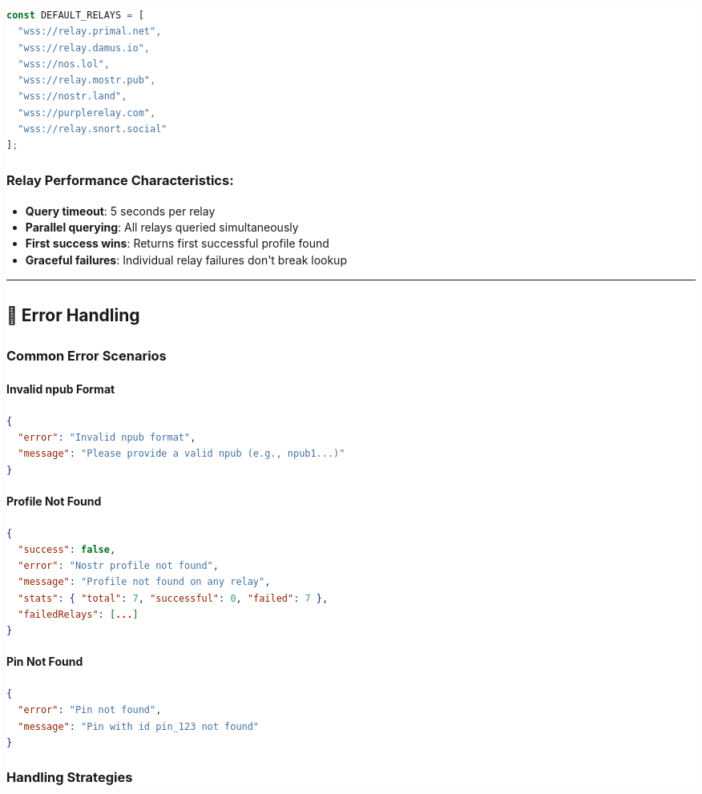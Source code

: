 ```javascript
const DEFAULT_RELAYS = [
  "wss://relay.primal.net",
  "wss://relay.damus.io", 
  "wss://nos.lol",
  "wss://relay.mostr.pub",
  "wss://nostr.land",
  "wss://purplerelay.com",
  "wss://relay.snort.social"
];
```

### Relay Performance Characteristics:
- **Query timeout**: 5 seconds per relay
- **Parallel querying**: All relays queried simultaneously
- **First success wins**: Returns first successful profile found
- **Graceful failures**: Individual relay failures don't break lookup

---

## 🚨 Error Handling

### Common Error Scenarios

#### Invalid npub Format
```json
{
  "error": "Invalid npub format",
  "message": "Please provide a valid npub (e.g., npub1...)"
}
```

#### Profile Not Found
```json
{
  "success": false,
  "error": "Nostr profile not found", 
  "message": "Profile not found on any relay",
  "stats": { "total": 7, "successful": 0, "failed": 7 },
  "failedRelays": [...]
}
```

#### Pin Not Found
```json
{
  "error": "Pin not found",
  "message": "Pin with id pin_123 not found"
}
```

### Handling Strategies
